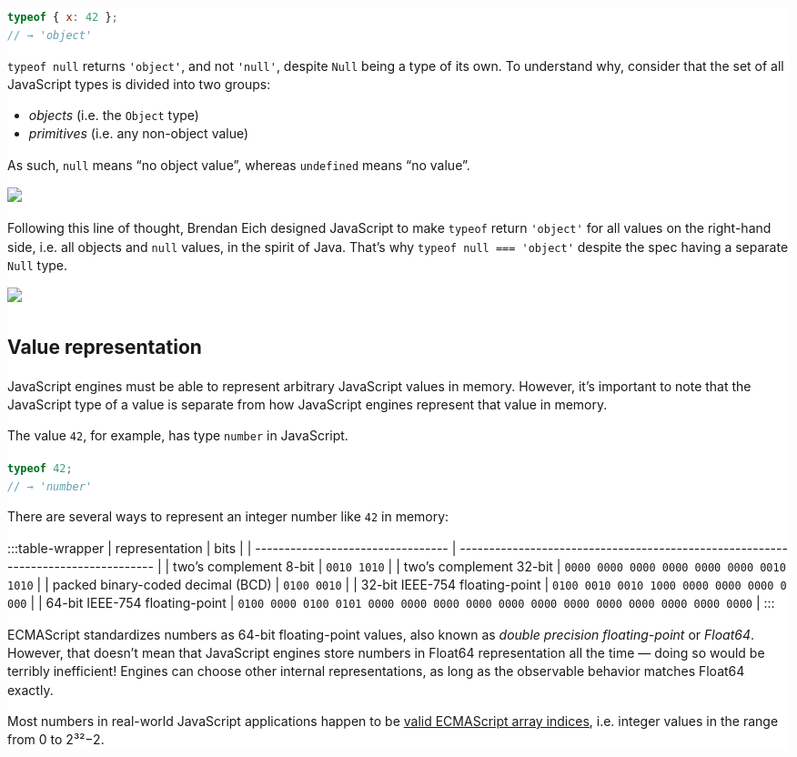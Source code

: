 ```js
typeof { x: 42 };
// → 'object'
```

`typeof null` returns `'object'`, and not `'null'`, despite `Null` being a type of its own. To understand why, consider that the set of all JavaScript types is divided into two groups:

- _objects_ (i.e. the `Object` type)
- _primitives_ (i.e. any non-object value)

As such, `null` means “no object value”, whereas `undefined` means “no value”.

![](/_img/react-cliff/02-primitives-objects.svg)

Following this line of thought, Brendan Eich designed JavaScript to make `typeof` return `'object'` for all values on the right-hand side, i.e. all objects and `null` values, in the spirit of Java. That’s why `typeof null === 'object'` despite the spec having a separate `Null` type.

![](/_img/react-cliff/03-primitives-objects-typeof.svg)

## Value representation

JavaScript engines must be able to represent arbitrary JavaScript values in memory. However, it’s important to note that the JavaScript type of a value is separate from how JavaScript engines represent that value in memory.

The value `42`, for example, has type `number` in JavaScript.

```js
typeof 42;
// → 'number'
```

There are several ways to represent an integer number like `42` in memory:

:::table-wrapper
| representation                    | bits                                                                              |
| --------------------------------- | --------------------------------------------------------------------------------- |
| two’s complement 8-bit            | `0010 1010`                                                                       |
| two’s complement 32-bit           | `0000 0000 0000 0000 0000 0000 0010 1010`                                         |
| packed binary-coded decimal (BCD) | `0100 0010`                                                                       |
| 32-bit IEEE-754 floating-point    | `0100 0010 0010 1000 0000 0000 0000 0000`                                         |
| 64-bit IEEE-754 floating-point    | `0100 0000 0100 0101 0000 0000 0000 0000 0000 0000 0000 0000 0000 0000 0000 0000` |
:::

ECMAScript standardizes numbers as 64-bit floating-point values, also known as _double precision floating-point_ or _Float64_. However, that doesn’t mean that JavaScript engines store numbers in Float64 representation all the time — doing so would be terribly inefficient! Engines can choose other internal representations, as long as the observable behavior matches Float64 exactly.

Most numbers in real-world JavaScript applications happen to be [valid ECMAScript array indices](https://tc39.es/ecma262/#array-index), i.e. integer values in the range from 0 to 2³²−2.
